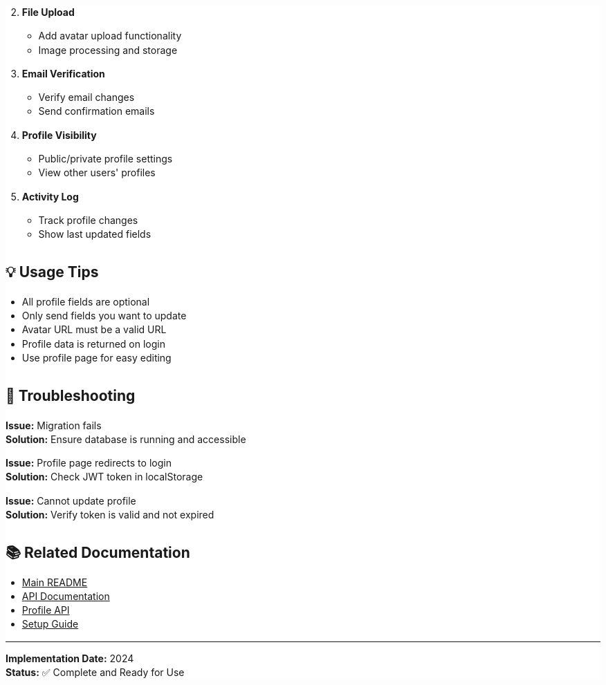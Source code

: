 2. **File Upload**
   - Add avatar upload functionality
   - Image processing and storage

3. **Email Verification**
   - Verify email changes
   - Send confirmation emails

4. **Profile Visibility**
   - Public/private profile settings
   - View other users' profiles

5. **Activity Log**
   - Track profile changes
   - Show last updated fields

## 💡 Usage Tips

- All profile fields are optional
- Only send fields you want to update
- Avatar URL must be a valid URL
- Profile data is returned on login
- Use profile page for easy editing

## 🐛 Troubleshooting

**Issue:** Migration fails  
**Solution:** Ensure database is running and accessible

**Issue:** Profile page redirects to login  
**Solution:** Check JWT token in localStorage

**Issue:** Cannot update profile  
**Solution:** Verify token is valid and not expired

## 📚 Related Documentation

- [Main README](README.md)
- [API Documentation](API_DOCUMENTATION.md)
- [Profile API](backend/docs/PROFILE_API.md)
- [Setup Guide](PROFILE_SETUP.md)

---

**Implementation Date:** 2024  
**Status:** ✅ Complete and Ready for Use
